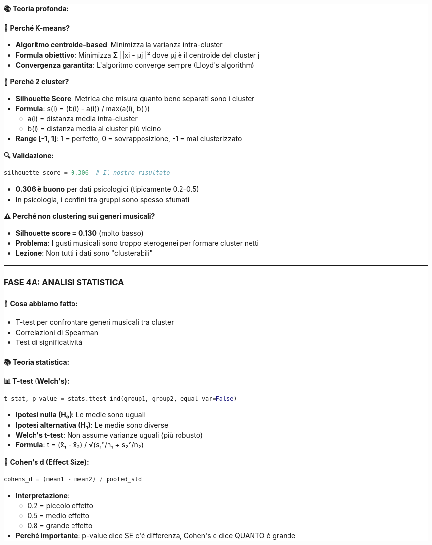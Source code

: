 #### 📚 **Teoria profonda:**

**🧠 Perché K-means?**
- **Algoritmo centroide-based**: Minimizza la varianza intra-cluster
- **Formula obiettivo**: Minimizza Σ ||xi - μj||² dove μj è il centroide del cluster j
- **Convergenza garantita**: L'algoritmo converge sempre (Lloyd's algorithm)

**🎯 Perché 2 cluster?**
- **Silhouette Score**: Metrica che misura quanto bene separati sono i cluster
- **Formula**: s(i) = (b(i) - a(i)) / max(a(i), b(i))
  - a(i) = distanza media intra-cluster
  - b(i) = distanza media al cluster più vicino
- **Range [-1, 1]**: 1 = perfetto, 0 = sovrapposizione, -1 = mal clusterizzato

**🔍 Validazione:**
```python
silhouette_score = 0.306  # Il nostro risultato
```
- **0.306 è buono** per dati psicologici (tipicamente 0.2-0.5)
- In psicologia, i confini tra gruppi sono spesso sfumati

**⚠️ Perché non clustering sui generi musicali?**
- **Silhouette score = 0.130** (molto basso)
- **Problema**: I gusti musicali sono troppo eterogenei per formare cluster netti
- **Lezione**: Non tutti i dati sono "clusterabili"

---

### **FASE 4A: ANALISI STATISTICA**

#### 🔧 **Cosa abbiamo fatto:**
- T-test per confrontare generi musicali tra cluster
- Correlazioni di Spearman
- Test di significatività

#### 📚 **Teoria statistica:**

**📊 T-test (Welch's):**
```python
t_stat, p_value = stats.ttest_ind(group1, group2, equal_var=False)
```
- **Ipotesi nulla (H₀)**: Le medie sono uguali
- **Ipotesi alternativa (H₁)**: Le medie sono diverse
- **Welch's t-test**: Non assume varianze uguali (più robusto)
- **Formula**: t = (x̄₁ - x̄₂) / √(s₁²/n₁ + s₂²/n₂)

**🎯 Cohen's d (Effect Size):**
```python
cohens_d = (mean1 - mean2) / pooled_std
```
- **Interpretazione**: 
  - 0.2 = piccolo effetto
  - 0.5 = medio effetto  
  - 0.8 = grande effetto
- **Perché importante**: p-value dice SE c'è differenza, Cohen's d dice QUANTO è grande
